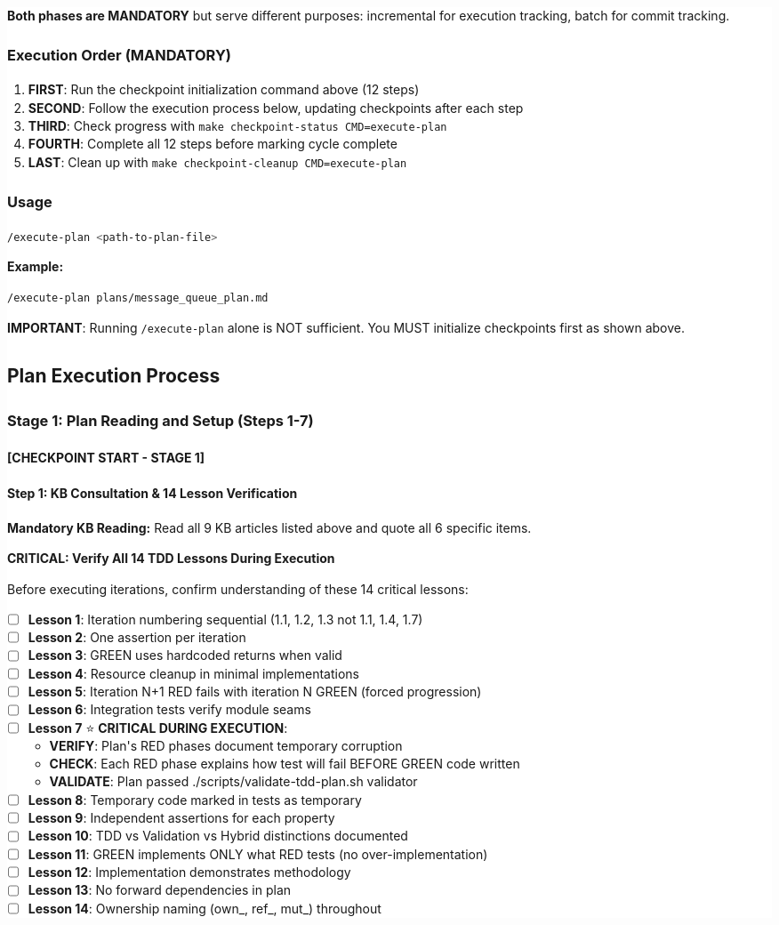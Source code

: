 **Both phases are MANDATORY** but serve different purposes: incremental for execution tracking, batch for commit tracking.

### Execution Order (MANDATORY)

1. **FIRST**: Run the checkpoint initialization command above (12 steps)
2. **SECOND**: Follow the execution process below, updating checkpoints after each step
3. **THIRD**: Check progress with `make checkpoint-status CMD=execute-plan`
4. **FOURTH**: Complete all 12 steps before marking cycle complete
5. **LAST**: Clean up with `make checkpoint-cleanup CMD=execute-plan`

### Usage

```bash
/execute-plan <path-to-plan-file>
```

**Example:**
```bash
/execute-plan plans/message_queue_plan.md
```

**IMPORTANT**: Running `/execute-plan` alone is NOT sufficient. You MUST initialize checkpoints first as shown above.

## Plan Execution Process

### Stage 1: Plan Reading and Setup (Steps 1-7)

#### [CHECKPOINT START - STAGE 1]

#### Step 1: KB Consultation & 14 Lesson Verification

**Mandatory KB Reading:**
Read all 9 KB articles listed above and quote all 6 specific items.

**CRITICAL: Verify All 14 TDD Lessons During Execution**

Before executing iterations, confirm understanding of these 14 critical lessons:

- [ ] **Lesson 1**: Iteration numbering sequential (1.1, 1.2, 1.3 not 1.1, 1.4, 1.7)
- [ ] **Lesson 2**: One assertion per iteration
- [ ] **Lesson 3**: GREEN uses hardcoded returns when valid
- [ ] **Lesson 4**: Resource cleanup in minimal implementations
- [ ] **Lesson 5**: Iteration N+1 RED fails with iteration N GREEN (forced progression)
- [ ] **Lesson 6**: Integration tests verify module seams
- [ ] **Lesson 7** ⭐ **CRITICAL DURING EXECUTION**:
  - **VERIFY**: Plan's RED phases document temporary corruption
  - **CHECK**: Each RED phase explains how test will fail BEFORE GREEN code written
  - **VALIDATE**: Plan passed ./scripts/validate-tdd-plan.sh validator
- [ ] **Lesson 8**: Temporary code marked in tests as temporary
- [ ] **Lesson 9**: Independent assertions for each property
- [ ] **Lesson 10**: TDD vs Validation vs Hybrid distinctions documented
- [ ] **Lesson 11**: GREEN implements ONLY what RED tests (no over-implementation)
- [ ] **Lesson 12**: Implementation demonstrates methodology
- [ ] **Lesson 13**: No forward dependencies in plan
- [ ] **Lesson 14**: Ownership naming (own_, ref_, mut_) throughout
